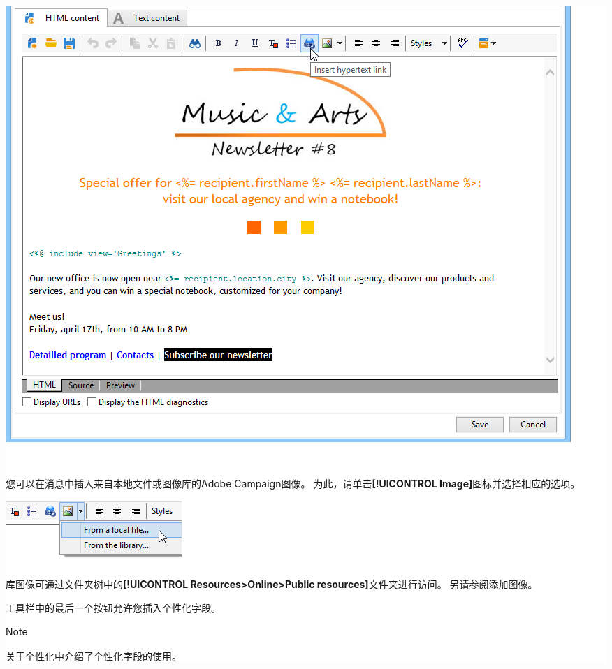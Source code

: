    ![](assets/s_ncs_user_wizard_email01_138.png)

   您可以在消息中插入来自本地文件或图像库的Adobe Campaign图像。 为此，请单击&#x200B;**[!UICONTROL Image]**&#x200B;图标并选择相应的选项。

   ![](assets/s_ncs_user_wizard_email01_18.png)

   库图像可通过文件夹树中的&#x200B;**[!UICONTROL Resources>Online>Public resources]**&#x200B;文件夹进行访问。 另请参阅[添加图像](#adding-images)。

   工具栏中的最后一个按钮允许您插入个性化字段。

   >[!NOTE]
   >
   >[关于个性化](../../delivery/using/about-personalization.md)中介绍了个性化字段的使用。
